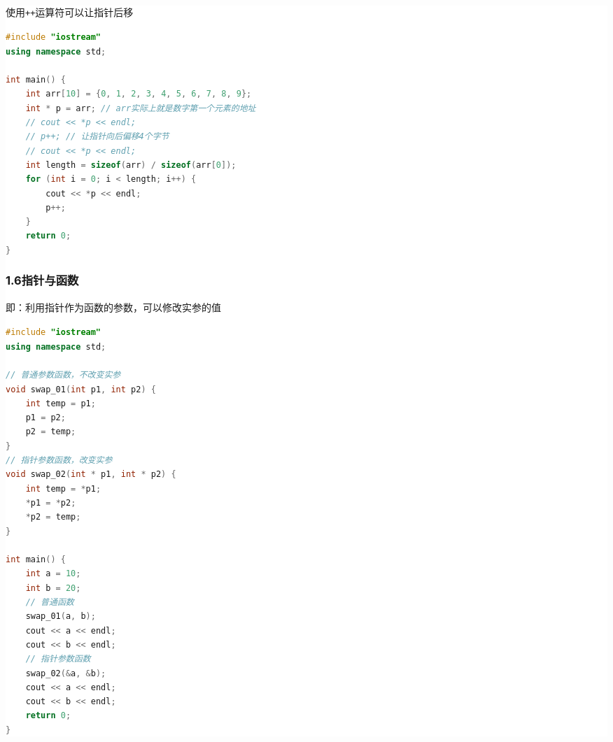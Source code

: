 使用`++`运算符可以让指针后移

```cpp
#include "iostream"
using namespace std;

int main() {
    int arr[10] = {0, 1, 2, 3, 4, 5, 6, 7, 8, 9};
    int * p = arr; // arr实际上就是数字第一个元素的地址
    // cout << *p << endl;
    // p++; // 让指针向后偏移4个字节
    // cout << *p << endl;
    int length = sizeof(arr) / sizeof(arr[0]);
    for (int i = 0; i < length; i++) {
        cout << *p << endl;
        p++;
    }
    return 0;
}
```

### 1.6指针与函数

即：利用指针作为函数的参数，可以修改实参的值

```cpp
#include "iostream"
using namespace std;

// 普通参数函数，不改变实参
void swap_01(int p1, int p2) {
    int temp = p1;
    p1 = p2;
    p2 = temp;
}
// 指针参数函数，改变实参
void swap_02(int * p1, int * p2) {
    int temp = *p1;
    *p1 = *p2;
    *p2 = temp;
}

int main() {
    int a = 10;
    int b = 20;
    // 普通函数
    swap_01(a, b);
    cout << a << endl;
    cout << b << endl;
    // 指针参数函数
    swap_02(&a, &b);
    cout << a << endl;
    cout << b << endl;
    return 0;
}
```
